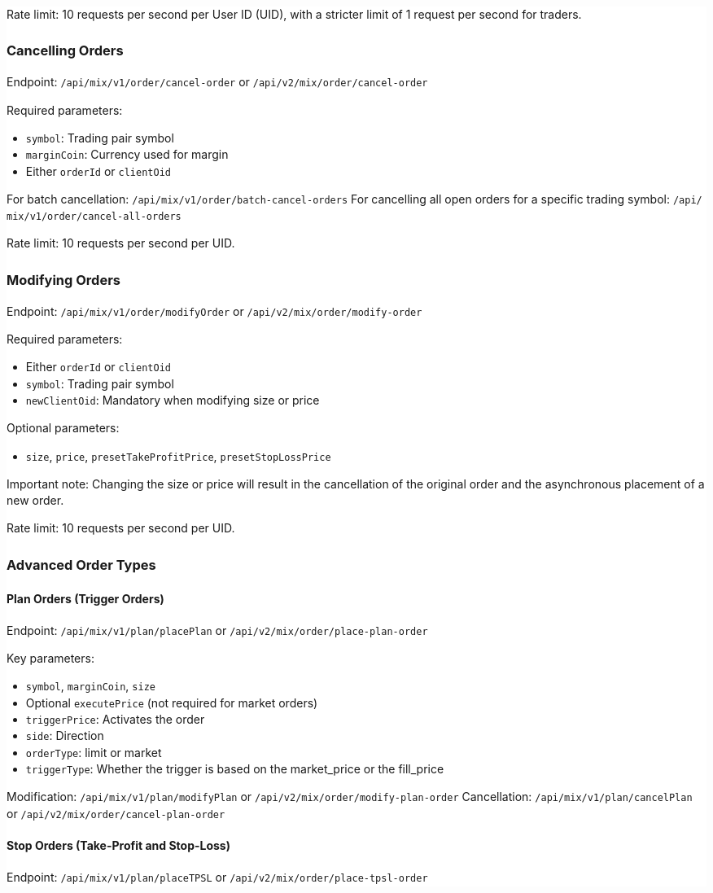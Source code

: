 Rate limit: 10 requests per second per User ID (UID), with a stricter limit of 1 request per second for traders.

### Cancelling Orders

Endpoint: `/api/mix/v1/order/cancel-order` or `/api/v2/mix/order/cancel-order`

Required parameters:

- `symbol`: Trading pair symbol
- `marginCoin`: Currency used for margin
- Either `orderId` or `clientOid`

For batch cancellation: `/api/mix/v1/order/batch-cancel-orders`
For cancelling all open orders for a specific trading symbol: `/api/mix/v1/order/cancel-all-orders`

Rate limit: 10 requests per second per UID.

### Modifying Orders

Endpoint: `/api/mix/v1/order/modifyOrder` or `/api/v2/mix/order/modify-order`

Required parameters:

- Either `orderId` or `clientOid`
- `symbol`: Trading pair symbol
- `newClientOid`: Mandatory when modifying size or price

Optional parameters:

- `size`, `price`, `presetTakeProfitPrice`, `presetStopLossPrice`

Important note: Changing the size or price will result in the cancellation of the original order and the asynchronous placement of a new order.

Rate limit: 10 requests per second per UID.

### Advanced Order Types

#### Plan Orders (Trigger Orders)

Endpoint: `/api/mix/v1/plan/placePlan` or `/api/v2/mix/order/place-plan-order`

Key parameters:

- `symbol`, `marginCoin`, `size`
- Optional `executePrice` (not required for market orders)
- `triggerPrice`: Activates the order
- `side`: Direction
- `orderType`: limit or market
- `triggerType`: Whether the trigger is based on the market_price or the fill_price

Modification: `/api/mix/v1/plan/modifyPlan` or `/api/v2/mix/order/modify-plan-order`
Cancellation: `/api/mix/v1/plan/cancelPlan` or `/api/v2/mix/order/cancel-plan-order`

#### Stop Orders (Take-Profit and Stop-Loss)

Endpoint: `/api/mix/v1/plan/placeTPSL` or `/api/v2/mix/order/place-tpsl-order`
